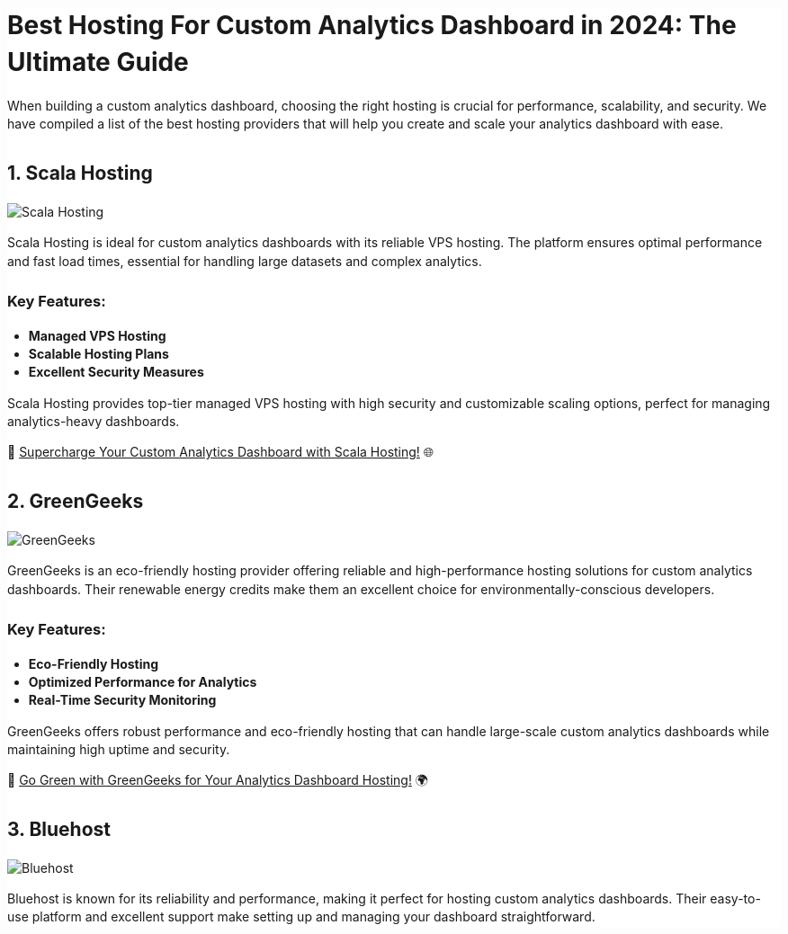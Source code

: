 # Best Hosting For Custom Analytics Dashboard in 2024: The Ultimate Guide

When building a custom analytics dashboard, choosing the right hosting is crucial for performance, scalability, and security. We have compiled a list of the best hosting providers that will help you create and scale your analytics dashboard with ease.

## 1. Scala Hosting

![Scala Hosting](https://i.imgur.com/uJ5JIK3.png "Scala Web Hosting")

Scala Hosting is ideal for custom analytics dashboards with its reliable VPS hosting. The platform ensures optimal performance and fast load times, essential for handling large datasets and complex analytics.

### Key Features:
- **Managed VPS Hosting**
- **Scalable Hosting Plans**
- **Excellent Security Measures**

Scala Hosting provides top-tier managed VPS hosting with high security and customizable scaling options, perfect for managing analytics-heavy dashboards.

🚀 [Supercharge Your Custom Analytics Dashboard with Scala Hosting!](https://snipitx.com/scala-jy) 🌐

## 2. GreenGeeks

![GreenGeeks](https://i.imgur.com/eEwuntu.jpg "GreenGeeks Hosting")

GreenGeeks is an eco-friendly hosting provider offering reliable and high-performance hosting solutions for custom analytics dashboards. Their renewable energy credits make them an excellent choice for environmentally-conscious developers.

### Key Features:
- **Eco-Friendly Hosting**
- **Optimized Performance for Analytics**
- **Real-Time Security Monitoring**

GreenGeeks offers robust performance and eco-friendly hosting that can handle large-scale custom analytics dashboards while maintaining high uptime and security.

🌿 [Go Green with GreenGeeks for Your Analytics Dashboard Hosting!](https://snipitx.com/greengeeks-jy) 🌍

## 3. Bluehost

![Bluehost](https://i.imgur.com/PasFF9E.jpeg "Bluehost Hosting")

Bluehost is known for its reliability and performance, making it perfect for hosting custom analytics dashboards. Their easy-to-use platform and excellent support make setting up and managing your dashboard straightforward.
